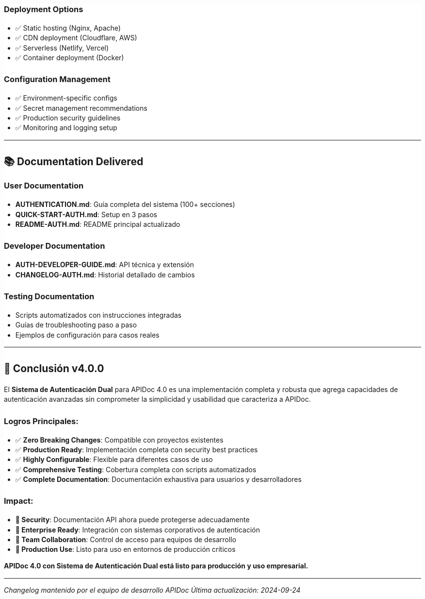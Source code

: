 ### **Deployment Options**
- ✅ Static hosting (Nginx, Apache)
- ✅ CDN deployment (Cloudflare, AWS)
- ✅ Serverless (Netlify, Vercel)
- ✅ Container deployment (Docker)

### **Configuration Management**
- ✅ Environment-specific configs
- ✅ Secret management recommendations
- ✅ Production security guidelines
- ✅ Monitoring and logging setup

---

## 📚 **Documentation Delivered**

### **User Documentation**
- **AUTHENTICATION.md**: Guía completa del sistema (100+ secciones)
- **QUICK-START-AUTH.md**: Setup en 3 pasos
- **README-AUTH.md**: README principal actualizado

### **Developer Documentation**
- **AUTH-DEVELOPER-GUIDE.md**: API técnica y extensión
- **CHANGELOG-AUTH.md**: Historial detallado de cambios

### **Testing Documentation**
- Scripts automatizados con instrucciones integradas
- Guías de troubleshooting paso a paso
- Ejemplos de configuración para casos reales

---

## 🎉 **Conclusión v4.0.0**

El **Sistema de Autenticación Dual** para APIDoc 4.0 es una implementación completa y robusta que agrega capacidades de autenticación avanzadas sin comprometer la simplicidad y usabilidad que caracteriza a APIDoc.

### **Logros Principales:**
- ✅ **Zero Breaking Changes**: Compatible con proyectos existentes
- ✅ **Production Ready**: Implementación completa con security best practices
- ✅ **Highly Configurable**: Flexible para diferentes casos de uso
- ✅ **Comprehensive Testing**: Cobertura completa con scripts automatizados
- ✅ **Complete Documentation**: Documentación exhaustiva para usuarios y desarrolladores

### **Impact:**
- **🔐 Security**: Documentación API ahora puede protegerse adecuadamente
- **🏢 Enterprise Ready**: Integración con sistemas corporativos de autenticación
- **👥 Team Collaboration**: Control de acceso para equipos de desarrollo
- **🚀 Production Use**: Listo para uso en entornos de producción críticos

**APIDoc 4.0 con Sistema de Autenticación Dual está listo para producción y uso empresarial.**

---

*Changelog mantenido por el equipo de desarrollo APIDoc*
*Última actualización: 2024-09-24*
